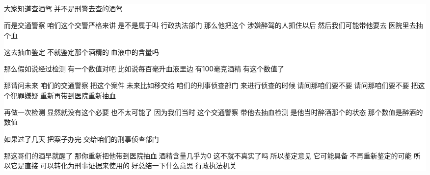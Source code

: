 大家知道查酒驾
并不是刑警去查的酒驾

而是交通警察
咱们这个交警严格来讲
是不是属于叫
行政执法部门
那么他把这个
涉嫌醉驾的人抓住以后
然后我们可能带他要去
医院里去抽个血

这去抽血鉴定
不就鉴定那个酒精的
血液中的含量吗

那么假如说经过检测
有一个数值对吧
比如说每百毫升血液里边
有100毫克酒精
有这个数值了

那请问未来
咱们的交通警察
把这个案件
未来比如移交给
咱们的刑事侦查部门
来进行侦查的时候
请间那咱们要不要
请问那咱们要不要
把这个犯罪嫌疑
重新再带到医院重新抽血

再做一次检测
显然就没有这个必要
也不太可能了
因为我们当时
这个交通警察
带他去抽血检测
是他当时醉酒那个的状态
那个数值是醉酒的数值

如果过了几天
把案子办完
交给咱们的刑事侦查部门

那这哥们的酒早就醒了
那你重新把他带到医院抽血
酒精含量几乎为0
这不就不真实了吗
所以鉴定意见
它可能具备
不再重新鉴定的可能
所以它是直接
可以转化为刑事证据来使用的
好总结一下什么意思
行政执法机关
